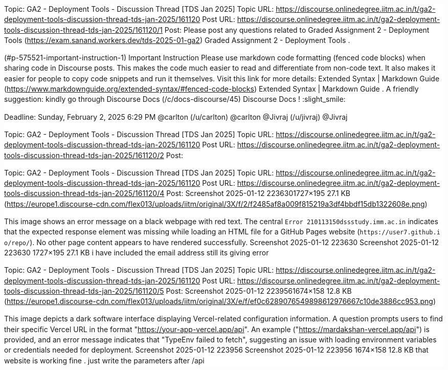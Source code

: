 Topic: GA2 - Deployment Tools - Discussion Thread [TDS Jan 2025]
Topic URL: https://discourse.onlinedegree.iitm.ac.in/t/ga2-deployment-tools-discussion-thread-tds-jan-2025/161120
Post URL: https://discourse.onlinedegree.iitm.ac.in/t/ga2-deployment-tools-discussion-thread-tds-jan-2025/161120/1
Post:  Please post any questions related to  Graded Assignment 2 - Deployment Tools (https://exam.sanand.workers.dev/tds-2025-01-ga2) Graded Assignment 2 - Deployment Tools . 
 
  (#p-575521-important-instruction-1) Important Instruction 
 Please use markdown code formatting (fenced code blocks) when sharing code in Discourse posts. This makes the code much easier to read and differentiate from non-code text. It also makes it easier for people to copy code snippets and run it themselves. Visit this link for more details:  Extended Syntax | Markdown Guide (https://www.markdownguide.org/extended-syntax/#fenced-code-blocks) Extended Syntax | Markdown Guide . 
 A friendly suggestion: kindly go through  Discourse Docs (/c/docs-discourse/45) Discourse Docs !  :slight_smile: 
 
 Deadline:  Sunday, February 2, 2025 6:29 PM 
 @carlton (/u/carlton) @carlton   @Jivraj (/u/jivraj) @Jivraj 

Topic: GA2 - Deployment Tools - Discussion Thread [TDS Jan 2025]
Topic URL: https://discourse.onlinedegree.iitm.ac.in/t/ga2-deployment-tools-discussion-thread-tds-jan-2025/161120
Post URL: https://discourse.onlinedegree.iitm.ac.in/t/ga2-deployment-tools-discussion-thread-tds-jan-2025/161120/2
Post: 

Topic: GA2 - Deployment Tools - Discussion Thread [TDS Jan 2025]
Topic URL: https://discourse.onlinedegree.iitm.ac.in/t/ga2-deployment-tools-discussion-thread-tds-jan-2025/161120
Post URL: https://discourse.onlinedegree.iitm.ac.in/t/ga2-deployment-tools-discussion-thread-tds-jan-2025/161120/4
Post:  Screenshot 2025-01-12 2236301727×195 27.1 KB (https://europe1.discourse-cdn.com/flex013/uploads/iitm/original/3X/f/2/f2485af8a009f815219a3df4bbdf15db1322608e.png)

This image shows an error message on a black webpage with red text. The central `Error 210113150dssstudy.imm.ac.in` indicates that the expected response element was missing while loading an HTML file for a GitHub Pages website (`https://user7.github.io/repo/`). No other page content appears to have rendered successfully.
 Screenshot 2025-01-12 223630 Screenshot 2025-01-12 223630 1727×195 27.1 KB 
i have included the email address still its giving error 

Topic: GA2 - Deployment Tools - Discussion Thread [TDS Jan 2025]
Topic URL: https://discourse.onlinedegree.iitm.ac.in/t/ga2-deployment-tools-discussion-thread-tds-jan-2025/161120
Post URL: https://discourse.onlinedegree.iitm.ac.in/t/ga2-deployment-tools-discussion-thread-tds-jan-2025/161120/5
Post:  Screenshot 2025-01-12 2239561674×158 12.8 KB (https://europe1.discourse-cdn.com/flex013/uploads/iitm/original/3X/e/f/ef0c6289076549898612976667c10de3886cc953.png)

This image depicts a dark software interface displaying Vercel-related configuration information. A question prompts users to find their specific Vercel URL in the format "https://your-app-vercel.app/api". An example ("https://mardakshan-vercel.app/api") is provided, and an error message indicates that "TypeEnv failed to fetch", suggesting an issue with loading environment variables or credentials needed for deployment.
 Screenshot 2025-01-12 223956 Screenshot 2025-01-12 223956 1674×158 12.8 KB 
that website is working fine . just  write the parameters after /api 
